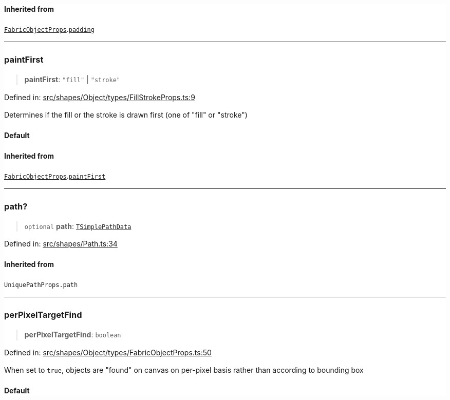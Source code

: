 #### Inherited from

[`FabricObjectProps`](/api/interfaces/fabricobjectprops/).[`padding`](/api/interfaces/fabricobjectprops/#padding)

***

### paintFirst

> **paintFirst**: `"fill"` \| `"stroke"`

Defined in: [src/shapes/Object/types/FillStrokeProps.ts:9](https://github.com/fabricjs/fabric.js/blob/e114448a1bce9b68a3e1bba337bc0c83a35c1aa5/src/shapes/Object/types/FillStrokeProps.ts#L9)

Determines if the fill or the stroke is drawn first (one of "fill" or "stroke")

#### Default

```ts

```

#### Inherited from

[`FabricObjectProps`](/api/interfaces/fabricobjectprops/).[`paintFirst`](/api/interfaces/fabricobjectprops/#paintfirst)

***

### path?

> `optional` **path**: [`TSimplePathData`](/api/type-aliases/tsimplepathdata/)

Defined in: [src/shapes/Path.ts:34](https://github.com/fabricjs/fabric.js/blob/e114448a1bce9b68a3e1bba337bc0c83a35c1aa5/src/shapes/Path.ts#L34)

#### Inherited from

`UniquePathProps.path`

***

### perPixelTargetFind

> **perPixelTargetFind**: `boolean`

Defined in: [src/shapes/Object/types/FabricObjectProps.ts:50](https://github.com/fabricjs/fabric.js/blob/e114448a1bce9b68a3e1bba337bc0c83a35c1aa5/src/shapes/Object/types/FabricObjectProps.ts#L50)

When set to `true`, objects are "found" on canvas on per-pixel basis rather than according to bounding box

#### Default

```ts

```

